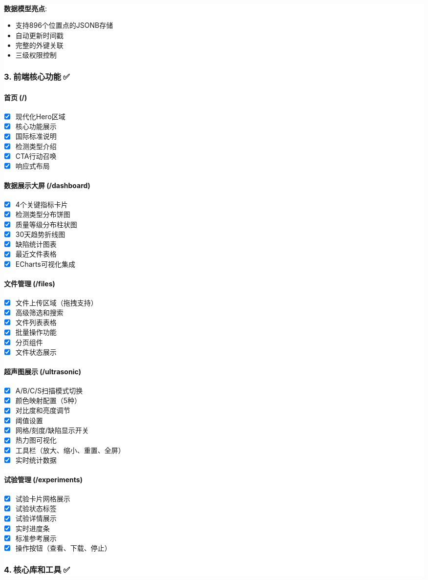 **数据模型亮点**:
- 支持896个位置点的JSONB存储
- 自动更新时间戳
- 完整的外键关联
- 三级权限控制

### 3. 前端核心功能 ✅

#### 首页 (/)
- [x] 现代化Hero区域
- [x] 核心功能展示
- [x] 国际标准说明
- [x] 检测类型介绍
- [x] CTA行动召唤
- [x] 响应式布局

#### 数据展示大屏 (/dashboard)
- [x] 4个关键指标卡片
- [x] 检测类型分布饼图
- [x] 质量等级分布柱状图
- [x] 30天趋势折线图
- [x] 缺陷统计图表
- [x] 最近文件表格
- [x] ECharts可视化集成

#### 文件管理 (/files)
- [x] 文件上传区域（拖拽支持）
- [x] 高级筛选和搜索
- [x] 文件列表表格
- [x] 批量操作功能
- [x] 分页组件
- [x] 文件状态展示

#### 超声图展示 (/ultrasonic)
- [x] A/B/C/S扫描模式切换
- [x] 颜色映射配置（5种）
- [x] 对比度和亮度调节
- [x] 阈值设置
- [x] 网格/刻度/缺陷显示开关
- [x] 热力图可视化
- [x] 工具栏（放大、缩小、重置、全屏）
- [x] 实时统计数据

#### 试验管理 (/experiments)
- [x] 试验卡片网格展示
- [x] 试验状态标签
- [x] 试验详情展示
- [x] 实时进度条
- [x] 标准参考展示
- [x] 操作按钮（查看、下载、停止）

### 4. 核心库和工具 ✅
